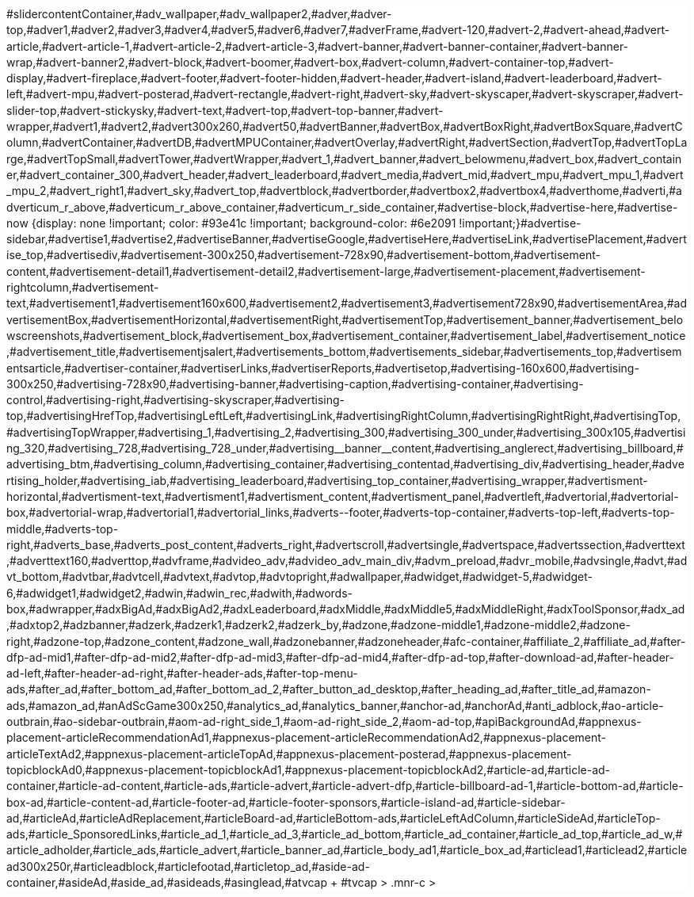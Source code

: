 #slidercontentContainer,#adv_wallpaper,#adv_wallpaper2,#adver,#adver-top,#adver1,#adver2,#adver3,#adver4,#adver5,#adver6,#adver7,#adverFrame,#advert-120,#advert-2,#advert-ahead,#advert-article,#advert-article-1,#advert-article-2,#advert-article-3,#advert-banner,#advert-banner-container,#advert-banner-wrap,#advert-banner2,#advert-block,#advert-boomer,#advert-box,#advert-column,#advert-container-top,#advert-display,#advert-fireplace,#advert-footer,#advert-footer-hidden,#advert-header,#advert-island,#advert-leaderboard,#advert-left,#advert-mpu,#advert-posterad,#advert-rectangle,#advert-right,#advert-sky,#advert-skyscaper,#advert-skyscraper,#advert-slider-top,#advert-stickysky,#advert-text,#advert-top,#advert-top-banner,#advert-wrapper,#advert1,#advert2,#advert300x260,#advert50,#advertBanner,#advertBox,#advertBoxRight,#advertBoxSquare,#advertColumn,#advertContainer,#advertDB,#advertMPUContainer,#advertOverlay,#advertRight,#advertSection,#advertTop,#advertTopLarge,#advertTopSmall,#advertTower,#advertWrapper,#advert_1,#advert_banner,#advert_belowmenu,#advert_box,#advert_container,#advert_container_300,#advert_header,#advert_leaderboard,#advert_media,#advert_mid,#advert_mpu,#advert_mpu_1,#advert_mpu_2,#advert_right1,#advert_sky,#advert_top,#advertblock,#advertborder,#advertbox2,#advertbox4,#adverthome,#adverti,#adverticum_r_above,#adverticum_r_above_container,#adverticum_r_side_container,#advertise-block,#advertise-here,#advertise-now {display: none !important; color: #93e41c !important; background-color: #6e2091 !important;}#advertise-sidebar,#advertise1,#advertise2,#advertiseBanner,#advertiseGoogle,#advertiseHere,#advertiseLink,#advertisePlacement,#advertise_top,#advertisediv,#advertisement-300x250,#advertisement-728x90,#advertisement-bottom,#advertisement-content,#advertisement-detail1,#advertisement-detail2,#advertisement-large,#advertisement-placement,#advertisement-rightcolumn,#advertisement-text,#advertisement1,#advertisement160x600,#advertisement2,#advertisement3,#advertisement728x90,#advertisementArea,#advertisementBox,#advertisementHorizontal,#advertisementRight,#advertisementTop,#advertisement_banner,#advertisement_belowscreenshots,#advertisement_block,#advertisement_box,#advertisement_container,#advertisement_label,#advertisement_notice,#advertisement_title,#advertisementjsalert,#advertisements_bottom,#advertisements_sidebar,#advertisements_top,#advertisementsarticle,#advertiser-container,#advertiserLinks,#advertiserReports,#advertisetop,#advertising-160x600,#advertising-300x250,#advertising-728x90,#advertising-banner,#advertising-caption,#advertising-container,#advertising-control,#advertising-right,#advertising-skyscraper,#advertising-top,#advertisingHrefTop,#advertisingLeftLeft,#advertisingLink,#advertisingRightColumn,#advertisingRightRight,#advertisingTop,#advertisingTopWrapper,#advertising_1,#advertising_2,#advertising_300,#advertising_300_under,#advertising_300x105,#advertising_320,#advertising_728,#advertising_728_under,#advertising__banner__content,#advertising_anglerect,#advertising_billboard,#advertising_btm,#advertising_column,#advertising_container,#advertising_contentad,#advertising_div,#advertising_header,#advertising_holder,#advertising_iab,#advertising_leaderboard,#advertising_top_container,#advertising_wrapper,#advertisment-horizontal,#advertisment-text,#advertisment1,#advertisment_content,#advertisment_panel,#advertleft,#advertorial,#advertorial-box,#advertorial-wrap,#advertorial1,#advertorial_links,#adverts--footer,#adverts-top-container,#adverts-top-left,#adverts-top-middle,#adverts-top-right,#adverts_base,#adverts_post_content,#adverts_right,#advertscroll,#advertsingle,#advertspace,#advertssection,#adverttext,#adverttext160,#adverttop,#advframe,#advideo_adv,#advideo_adv_main_div,#advm_preload,#advr_mobile,#advsingle,#advt,#advt_bottom,#advtbar,#advtcell,#advtext,#advtop,#advtopright,#adwallpaper,#adwidget,#adwidget-5,#adwidget-6,#adwidget1,#adwidget2,#adwin,#adwin_rec,#adwith,#adwords-box,#adwrapper,#adxBigAd,#adxBigAd2,#adxLeaderboard,#adxMiddle,#adxMiddle5,#adxMiddleRight,#adxToolSponsor,#adx_ad,#adxtop2,#adzbanner,#adzerk,#adzerk1,#adzerk2,#adzerk_by,#adzone,#adzone-middle1,#adzone-middle2,#adzone-right,#adzone-top,#adzone_content,#adzone_wall,#adzonebanner,#adzoneheader,#afc-container,#affiliate_2,#affiliate_ad,#after-dfp-ad-mid1,#after-dfp-ad-mid2,#after-dfp-ad-mid3,#after-dfp-ad-mid4,#after-dfp-ad-top,#after-download-ad,#after-header-ad-left,#after-header-ad-right,#after-header-ads,#after-top-menu-ads,#after_ad,#after_bottom_ad,#after_bottom_ad_2,#after_button_ad_desktop,#after_heading_ad,#after_title_ad,#amazon-ads,#amazon_ad,#anAdScGame300x250,#analytics_ad,#analytics_banner,#anchor-ad,#anchorAd,#anti_adblock,#ao-article-outbrain,#ao-sidebar-outbrain,#aom-ad-right_side_1,#aom-ad-right_side_2,#aom-ad-top,#apiBackgroundAd,#appnexus-placement-articleRecommendationAd1,#appnexus-placement-articleRecommendationAd2,#appnexus-placement-articleTextAd2,#appnexus-placement-articleTopAd,#appnexus-placement-posterad,#appnexus-placement-topicblockAd0,#appnexus-placement-topicblockAd1,#appnexus-placement-topicblockAd2,#article-ad,#article-ad-container,#article-ad-content,#article-ads,#article-advert,#article-advert-dfp,#article-billboard-ad-1,#article-bottom-ad,#article-box-ad,#article-content-ad,#article-footer-ad,#article-footer-sponsors,#article-island-ad,#article-sidebar-ad,#articleAd,#articleAdReplacement,#articleBoard-ad,#articleBottom-ads,#articleLeftAdColumn,#articleSideAd,#articleTop-ads,#article_SponsoredLinks,#article_ad_1,#article_ad_3,#article_ad_bottom,#article_ad_container,#article_ad_top,#article_ad_w,#article_adholder,#article_ads,#article_advert,#article_banner_ad,#article_body_ad1,#article_box_ad,#articlead1,#articlead2,#articlead300x250r,#articleadblock,#articlefootad,#articletop_ad,#aside-ad-container,#asideAd,#aside_ad,#asideads,#asinglead,#atvcap + #tvcap > .mnr-c >